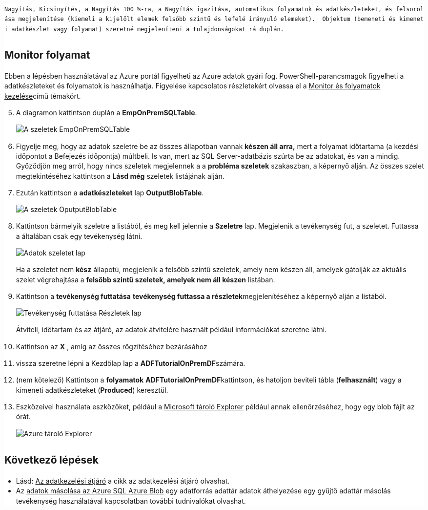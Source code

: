     Nagyítás, Kicsinyítés, a Nagyítás 100 %-ra, a Nagyítás igazítása, automatikus folyamatok és adatkészleteket, és felsorolása megjelenítése (kiemeli a kijelölt elemek felsőbb szintű és lefelé irányuló elemeket).  Objektum (bemeneti és kimeneti adatkészlet vagy folyamat) szeretné megjeleníteni a tulajdonságokat rá duplán. 

## <a name="monitor-pipeline"></a>Monitor folyamat
Ebben a lépésben használatával az Azure portál figyelheti az Azure adatok gyári fog. PowerShell-parancsmagok figyelheti a adatkészleteket és folyamatok is használhatja. Figyelése kapcsolatos részletekért olvassa el a [Monitor és folyamatok kezelése](data-factory-monitor-manage-pipelines.md)című témakört.

5. A diagramon kattintson duplán a **EmpOnPremSQLTable**.  

    ![A szeletek EmpOnPremSQLTable](./media/data-factory-move-data-between-onprem-and-cloud/OnPremSQLTableSlicesBlade.png)

6. Figyelje meg, hogy az adatok szeletre be az összes állapotban vannak **készen áll arra,** mert a folyamat időtartama (a kezdési időpontot a Befejezés időpontja) múltbeli. Is van, mert az SQL Server-adatbázis szúrta be az adatokat, és van a mindig. Győződjön meg arról, hogy nincs szeletek megjelennek a a **probléma szeletek** szakaszban, a képernyő alján. Az összes szelet megtekintéséhez kattintson a **Lásd még** szeletek listájának alján. 
7. Ezután kattintson a **adatkészleteket** lap **OutputBlobTable**.

    ![A szeletek OputputBlobTable](./media/data-factory-move-data-between-onprem-and-cloud/OutputBlobTableSlicesBlade.png)
9. Kattintson bármelyik szeletre a listából, és meg kell jelennie a **Szeletre** lap. Megjelenik a tevékenység fut, a szeletet. Futtassa a általában csak egy tevékenység látni.  

    ![Adatok szeletet lap](./media/data-factory-move-data-between-onprem-and-cloud/DataSlice.png)

    Ha a szeletet nem **kész** állapotú, megjelenik a felsőbb szintű szeletek, amely nem készen áll, amelyek gátolják az aktuális szelet végrehajtása a **felsőbb szintű szeletek, amelyek nem áll készen** listában.

10. Kattintson a **tevékenység futtatása** **tevékenység futtassa a részletek**megjelenítéséhez a képernyő alján a listából.

    ![Tevékenység futtatása Részletek lap](./media/data-factory-move-data-between-onprem-and-cloud/ActivityRunDetailsBlade.png)

    Átviteli, időtartam és az átjáró, az adatok átvitelére használt például információkat szeretne látni. 
11. Kattintson az **X** , amíg az összes rögzítéséhez bezárásához 
12. vissza szeretne lépni a Kezdőlap lap a **ADFTutorialOnPremDF**számára.
14. (nem kötelező) Kattintson a **folyamatok** **ADFTutorialOnPremDF**kattintson, és hatoljon beviteli tábla (**felhasznált**) vagy a kimeneti adatkészleteket (**Produced**) keresztül.
15. Eszközeivel használata eszközöket, például a [Microsoft tároló Explorer](http://storageexplorer.com/) például annak ellenőrzéséhez, hogy egy blob fájlt az órát.

    ![Azure tároló Explorer](./media/data-factory-move-data-between-onprem-and-cloud/OnPremAzureStorageExplorer.png)

## <a name="next-steps"></a>Következő lépések

- Lásd: [Az adatkezelési átjáró](data-factory-data-management-gateway.md) a cikk az adatkezelési átjáró olvashat.
- Az [adatok másolása az Azure SQL Azure Blob](data-factory-copy-data-from-azure-blob-storage-to-sql-database.md) egy adatforrás adattár adatok áthelyezése egy gyűjtő adattár másolás tevékenység használatával kapcsolatban további tudnivalókat olvashat. 

